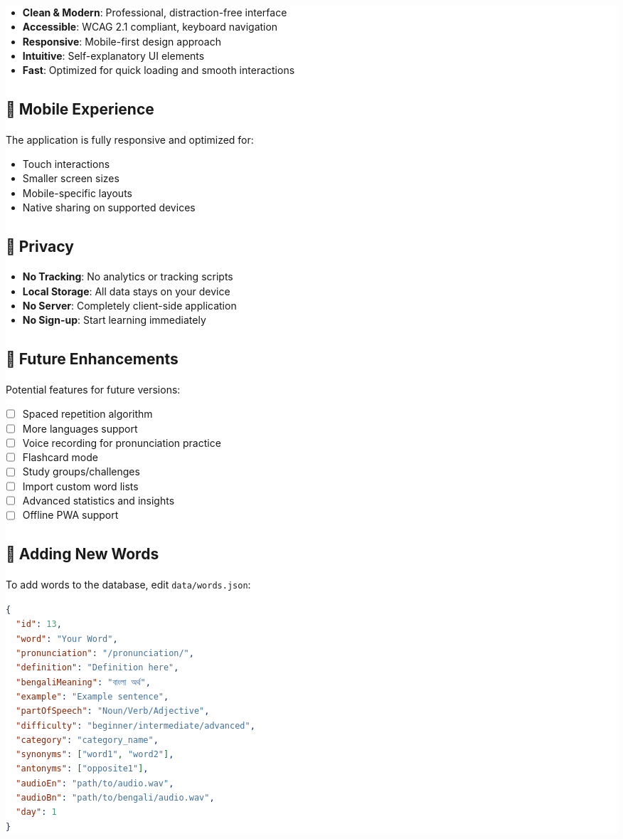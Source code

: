 - **Clean & Modern**: Professional, distraction-free interface
- **Accessible**: WCAG 2.1 compliant, keyboard navigation
- **Responsive**: Mobile-first design approach
- **Intuitive**: Self-explanatory UI elements
- **Fast**: Optimized for quick loading and smooth interactions

## 📱 Mobile Experience

The application is fully responsive and optimized for:
- Touch interactions
- Smaller screen sizes
- Mobile-specific layouts
- Native sharing on supported devices

## 🔐 Privacy

- **No Tracking**: No analytics or tracking scripts
- **Local Storage**: All data stays on your device
- **No Server**: Completely client-side application
- **No Sign-up**: Start learning immediately

## 🚀 Future Enhancements

Potential features for future versions:
- [ ] Spaced repetition algorithm
- [ ] More languages support
- [ ] Voice recording for pronunciation practice
- [ ] Flashcard mode
- [ ] Study groups/challenges
- [ ] Import custom word lists
- [ ] Advanced statistics and insights
- [ ] Offline PWA support

## 📝 Adding New Words

To add words to the database, edit `data/words.json`:

```json
{
  "id": 13,
  "word": "Your Word",
  "pronunciation": "/pronunciation/",
  "definition": "Definition here",
  "bengaliMeaning": "বাংলা অর্থ",
  "example": "Example sentence",
  "partOfSpeech": "Noun/Verb/Adjective",
  "difficulty": "beginner/intermediate/advanced",
  "category": "category_name",
  "synonyms": ["word1", "word2"],
  "antonyms": ["opposite1"],
  "audioEn": "path/to/audio.wav",
  "audioBn": "path/to/bengali/audio.wav",
  "day": 1
}
```
